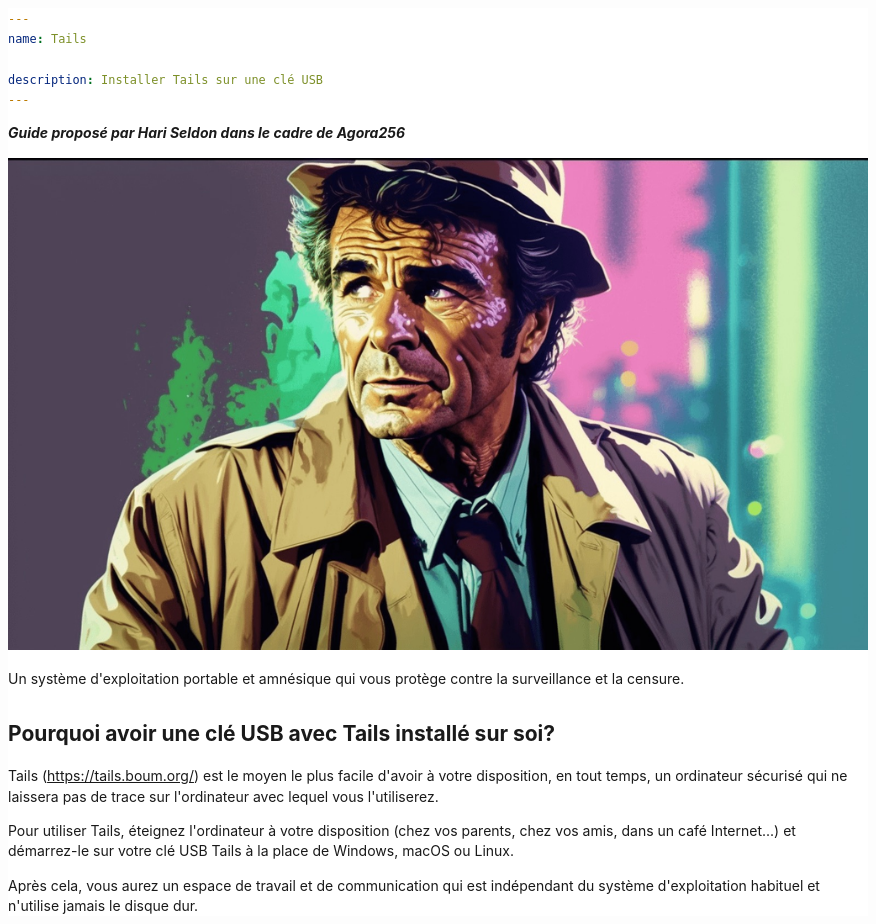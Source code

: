 ```yaml
---
name: Tails

description: Installer Tails sur une clé USB
---
```


_**Guide proposé par Hari Seldon dans le cadre de Agora256**_

![image](assets/cover.jpeg)

Un système d'exploitation portable et amnésique qui vous protège contre la surveillance et la censure.

## Pourquoi avoir une clé USB avec Tails installé sur soi?

Tails (https://tails.boum.org/) est le moyen le plus facile d'avoir à votre disposition, en tout temps, un ordinateur sécurisé qui ne laissera pas de trace sur l'ordinateur avec lequel vous l'utiliserez.

Pour utiliser Tails, éteignez l'ordinateur à votre disposition (chez vos parents, chez vos amis, dans un café Internet...) et démarrez-le sur votre clé USB Tails à la place de Windows, macOS ou Linux.

Après cela, vous aurez un espace de travail et de communication qui est indépendant du système d'exploitation habituel et n'utilise jamais le disque dur.
